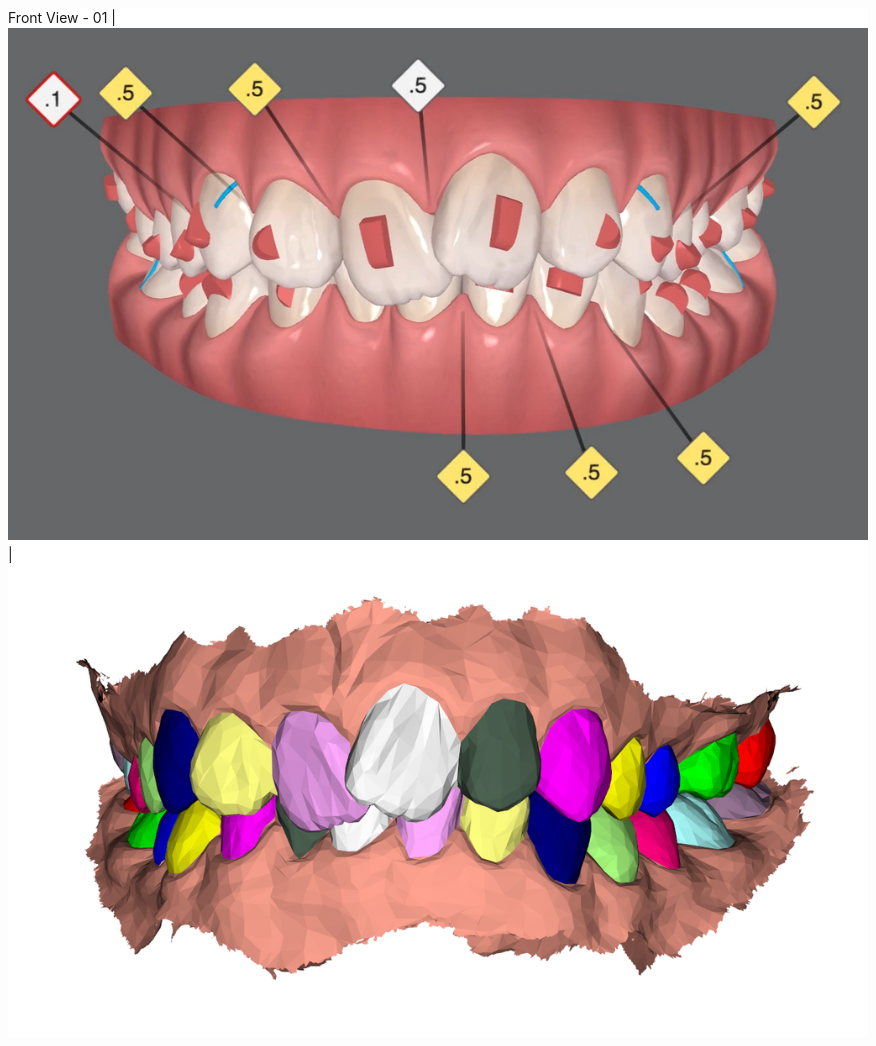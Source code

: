 Front View - 01 | ![ground truth - Front View 01](https://github.com/s-triar/tooth-aligner/blob/main/comparison_image/TOOTH_MOTION/KEC/GT/KEC/DEPAN%20-%2001.png?raw=true) | ![result - Front View 01](https://github.com/s-triar/tooth-aligner/blob/main/comparison_image/TOOTH_MOTION/KEC/SC/KEC/DEPAN%20-%2001.png)